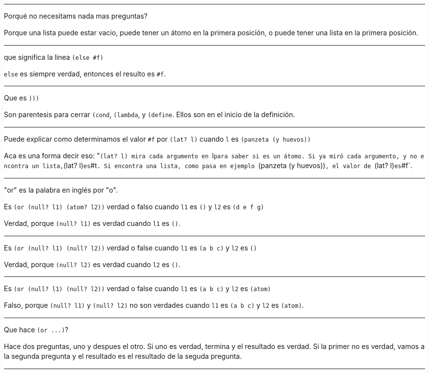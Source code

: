 -----------------

Porqué no necesitams nada mas preguntas?

Porque una lista puede estar vacio, puede tener un átomo en la primera posición, o puede tener una lista en la primera posición.

-----------------

que significa la linea `(else #f)`

`else` es siempre verdad, entonces el resulto es `#f`.

-----------------

Que es `)))`

Son parentesis para cerrar `(cond`, `(lambda`, y `(define`. Ellos son en el inicio de la definición.

-----------------

Puede explicar como determinamos el valor `#f` por `(lat? l)` cuando `l` es `(panzeta (y huevos))`

Aca es una forma decir eso:
  "`(lat? l) mira cada argumento en `l` para saber si es un átomo. Si ya miró cada argumento, y no encontra un lista, `(lat? l)` es `#t`. Si encontra una lista, como pasa en ejemplo `(panzeta (y huevos))`, el valor de `(lat? l)` es `#f`.
  
-----------------

"or" es la palabra en inglés por "o".

Es `(or (null? l1) (atom? l2))` verdad o falso cuando `l1` es `()` y `l2` es `(d e f g)`

Verdad,
  porque `(null? l1)` es verdad cuando `l1` es `()`.

-----------------

Es `(or (null? l1) (null? l2))` verdad o false cuando `l1` es `(a b c)` y `l2` es `()`

Verdad,
   porque `(null? l2)` es verdad cuando `l2` es `()`.
   
-----------------

Es `(or (null? l1) (null? l2))` verdad o false cuando `l1` es `(a b c)` y `l2` es `(atom)`

Falso,
    porque `(null? l1)` y `(null? l2)` no son verdades cuando `l1` es `(a b c)` y `l2` es `(atom)`.
    
-----------------

Que hace `(or ...)`?

Hace dos preguntas, uno y despues el otro. Si uno es verdad, termina y el resultado es verdad. Si la primer no es verdad, vamos a la segunda pregunta y el resultado es el resultado de la seguda pregunta.

-----------------
